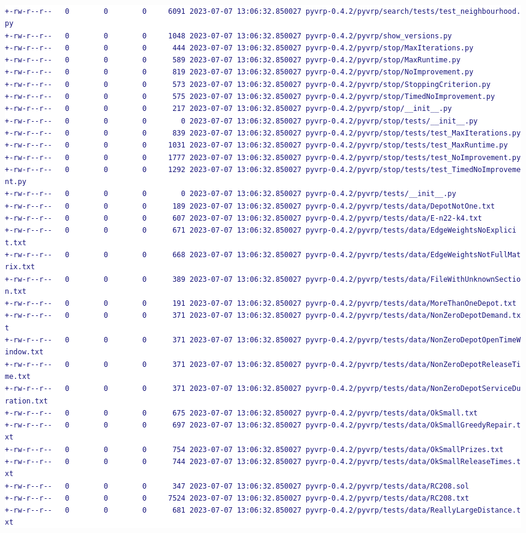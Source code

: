 ```diff
+-rw-r--r--   0        0        0     6091 2023-07-07 13:06:32.850027 pyvrp-0.4.2/pyvrp/search/tests/test_neighbourhood.py
+-rw-r--r--   0        0        0     1048 2023-07-07 13:06:32.850027 pyvrp-0.4.2/pyvrp/show_versions.py
+-rw-r--r--   0        0        0      444 2023-07-07 13:06:32.850027 pyvrp-0.4.2/pyvrp/stop/MaxIterations.py
+-rw-r--r--   0        0        0      589 2023-07-07 13:06:32.850027 pyvrp-0.4.2/pyvrp/stop/MaxRuntime.py
+-rw-r--r--   0        0        0      819 2023-07-07 13:06:32.850027 pyvrp-0.4.2/pyvrp/stop/NoImprovement.py
+-rw-r--r--   0        0        0      573 2023-07-07 13:06:32.850027 pyvrp-0.4.2/pyvrp/stop/StoppingCriterion.py
+-rw-r--r--   0        0        0      575 2023-07-07 13:06:32.850027 pyvrp-0.4.2/pyvrp/stop/TimedNoImprovement.py
+-rw-r--r--   0        0        0      217 2023-07-07 13:06:32.850027 pyvrp-0.4.2/pyvrp/stop/__init__.py
+-rw-r--r--   0        0        0        0 2023-07-07 13:06:32.850027 pyvrp-0.4.2/pyvrp/stop/tests/__init__.py
+-rw-r--r--   0        0        0      839 2023-07-07 13:06:32.850027 pyvrp-0.4.2/pyvrp/stop/tests/test_MaxIterations.py
+-rw-r--r--   0        0        0     1031 2023-07-07 13:06:32.850027 pyvrp-0.4.2/pyvrp/stop/tests/test_MaxRuntime.py
+-rw-r--r--   0        0        0     1777 2023-07-07 13:06:32.850027 pyvrp-0.4.2/pyvrp/stop/tests/test_NoImprovement.py
+-rw-r--r--   0        0        0     1292 2023-07-07 13:06:32.850027 pyvrp-0.4.2/pyvrp/stop/tests/test_TimedNoImprovement.py
+-rw-r--r--   0        0        0        0 2023-07-07 13:06:32.850027 pyvrp-0.4.2/pyvrp/tests/__init__.py
+-rw-r--r--   0        0        0      189 2023-07-07 13:06:32.850027 pyvrp-0.4.2/pyvrp/tests/data/DepotNotOne.txt
+-rw-r--r--   0        0        0      607 2023-07-07 13:06:32.850027 pyvrp-0.4.2/pyvrp/tests/data/E-n22-k4.txt
+-rw-r--r--   0        0        0      671 2023-07-07 13:06:32.850027 pyvrp-0.4.2/pyvrp/tests/data/EdgeWeightsNoExplicit.txt
+-rw-r--r--   0        0        0      668 2023-07-07 13:06:32.850027 pyvrp-0.4.2/pyvrp/tests/data/EdgeWeightsNotFullMatrix.txt
+-rw-r--r--   0        0        0      389 2023-07-07 13:06:32.850027 pyvrp-0.4.2/pyvrp/tests/data/FileWithUnknownSection.txt
+-rw-r--r--   0        0        0      191 2023-07-07 13:06:32.850027 pyvrp-0.4.2/pyvrp/tests/data/MoreThanOneDepot.txt
+-rw-r--r--   0        0        0      371 2023-07-07 13:06:32.850027 pyvrp-0.4.2/pyvrp/tests/data/NonZeroDepotDemand.txt
+-rw-r--r--   0        0        0      371 2023-07-07 13:06:32.850027 pyvrp-0.4.2/pyvrp/tests/data/NonZeroDepotOpenTimeWindow.txt
+-rw-r--r--   0        0        0      371 2023-07-07 13:06:32.850027 pyvrp-0.4.2/pyvrp/tests/data/NonZeroDepotReleaseTime.txt
+-rw-r--r--   0        0        0      371 2023-07-07 13:06:32.850027 pyvrp-0.4.2/pyvrp/tests/data/NonZeroDepotServiceDuration.txt
+-rw-r--r--   0        0        0      675 2023-07-07 13:06:32.850027 pyvrp-0.4.2/pyvrp/tests/data/OkSmall.txt
+-rw-r--r--   0        0        0      697 2023-07-07 13:06:32.850027 pyvrp-0.4.2/pyvrp/tests/data/OkSmallGreedyRepair.txt
+-rw-r--r--   0        0        0      754 2023-07-07 13:06:32.850027 pyvrp-0.4.2/pyvrp/tests/data/OkSmallPrizes.txt
+-rw-r--r--   0        0        0      744 2023-07-07 13:06:32.850027 pyvrp-0.4.2/pyvrp/tests/data/OkSmallReleaseTimes.txt
+-rw-r--r--   0        0        0      347 2023-07-07 13:06:32.850027 pyvrp-0.4.2/pyvrp/tests/data/RC208.sol
+-rw-r--r--   0        0        0     7524 2023-07-07 13:06:32.850027 pyvrp-0.4.2/pyvrp/tests/data/RC208.txt
+-rw-r--r--   0        0        0      681 2023-07-07 13:06:32.850027 pyvrp-0.4.2/pyvrp/tests/data/ReallyLargeDistance.txt
```